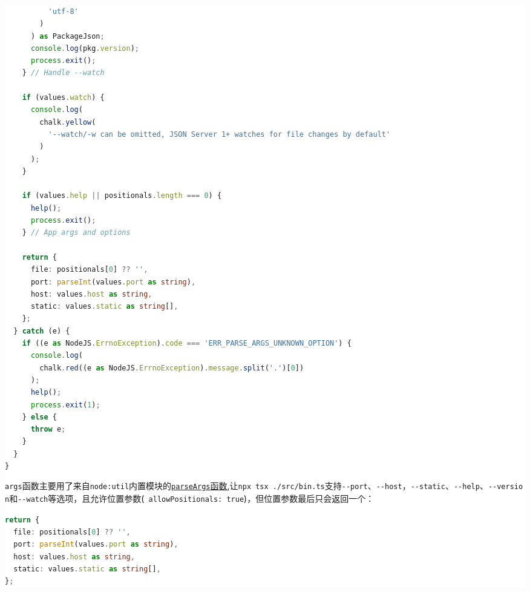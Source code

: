 ```typescript {data-open=true}
          'utf-8'
        )
      ) as PackageJson;
      console.log(pkg.version);
      process.exit();
    } // Handle --watch

    if (values.watch) {
      console.log(
        chalk.yellow(
          '--watch/-w can be omitted, JSON Server 1+ watches for file changes by default'
        )
      );
    }

    if (values.help || positionals.length === 0) {
      help();
      process.exit();
    } // App args and options

    return {
      file: positionals[0] ?? '',
      port: parseInt(values.port as string),
      host: values.host as string,
      static: values.static as string[],
    };
  } catch (e) {
    if ((e as NodeJS.ErrnoException).code === 'ERR_PARSE_ARGS_UNKNOWN_OPTION') {
      console.log(
        chalk.red((e as NodeJS.ErrnoException).message.split('.')[0])
      );
      help();
      process.exit(1);
    } else {
      throw e;
    }
  }
}
```

`args`函数主要用了来自`node:util`内置模块的[`parseArgs`函数](https://nodejs.org/api/util.html#utilparseargsconfig),让`npx tsx ./src/bin.ts`支持`--port`、`--host`，`--static`、`--help`、`--version`和`--watch`等选项，且允许位置参数(` allowPositionals: true`)，但位置参数最后只会返回一个：

```typescript {data-open=true}
return {
  file: positionals[0] ?? '',
  port: parseInt(values.port as string),
  host: values.host as string,
  static: values.static as string[],
};
```
